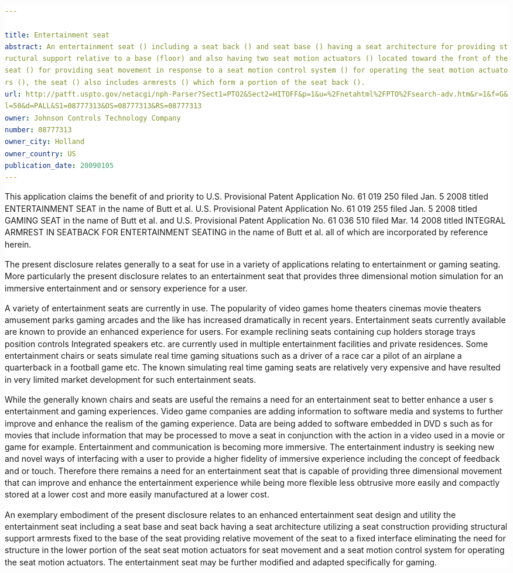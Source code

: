 ```yaml
---

title: Entertainment seat
abstract: An entertainment seat () including a seat back () and seat base () having a seat architecture for providing structural support relative to a base (floor) and also having two seat motion actuators () located toward the front of the seat () for providing seat movement in response to a seat motion control system () for operating the seat motion actuators (), the seat () also includes armrests () which form a portion of the seat back ().
url: http://patft.uspto.gov/netacgi/nph-Parser?Sect1=PTO2&Sect2=HITOFF&p=1&u=%2Fnetahtml%2FPTO%2Fsearch-adv.htm&r=1&f=G&l=50&d=PALL&S1=08777313&OS=08777313&RS=08777313
owner: Johnson Controls Technology Company
number: 08777313
owner_city: Holland
owner_country: US
publication_date: 20090105
---
```

This application claims the benefit of and priority to U.S. Provisional Patent Application No. 61 019 250 filed Jan. 5 2008 titled ENTERTAINMENT SEAT in the name of Butt et al. U.S. Provisional Patent Application No. 61 019 255 filed Jan. 5 2008 titled GAMING SEAT in the name of Butt et al. and U.S. Provisional Patent Application No. 61 036 510 filed Mar. 14 2008 titled INTEGRAL ARMREST IN SEATBACK FOR ENTERTAINMENT SEATING in the name of Butt et al. all of which are incorporated by reference herein.

The present disclosure relates generally to a seat for use in a variety of applications relating to entertainment or gaming seating. More particularly the present disclosure relates to an entertainment seat that provides three dimensional motion simulation for an immersive entertainment and or sensory experience for a user.

A variety of entertainment seats are currently in use. The popularity of video games home theaters cinemas movie theaters amusement parks gaming arcades and the like has increased dramatically in recent years. Entertainment seats currently available are known to provide an enhanced experience for users. For example reclining seats containing cup holders storage trays position controls Integrated speakers etc. are currently used in multiple entertainment facilities and private residences. Some entertainment chairs or seats simulate real time gaming situations such as a driver of a race car a pilot of an airplane a quarterback in a football game etc. The known simulating real time gaming seats are relatively very expensive and have resulted in very limited market development for such entertainment seats.

While the generally known chairs and seats are useful the remains a need for an entertainment seat to better enhance a user s entertainment and gaming experiences. Video game companies are adding information to software media and systems to further improve and enhance the realism of the gaming experience. Data are being added to software embedded in DVD s such as for movies that include information that may be processed to move a seat in conjunction with the action in a video used in a movie or game for example. Entertainment and communication is becoming more immersive. The entertainment industry is seeking new and novel ways of interfacing with a user to provide a higher fidelity of immersive experience including the concept of feedback and or touch. Therefore there remains a need for an entertainment seat that is capable of providing three dimensional movement that can improve and enhance the entertainment experience while being more flexible less obtrusive more easily and compactly stored at a lower cost and more easily manufactured at a lower cost.

An exemplary embodiment of the present disclosure relates to an enhanced entertainment seat design and utility the entertainment seat including a seat base and seat back having a seat architecture utilizing a seat construction providing structural support armrests fixed to the base of the seat providing relative movement of the seat to a fixed interface eliminating the need for structure in the lower portion of the seat seat motion actuators for seat movement and a seat motion control system for operating the seat motion actuators. The entertainment seat may be further modified and adapted specifically for gaming.
